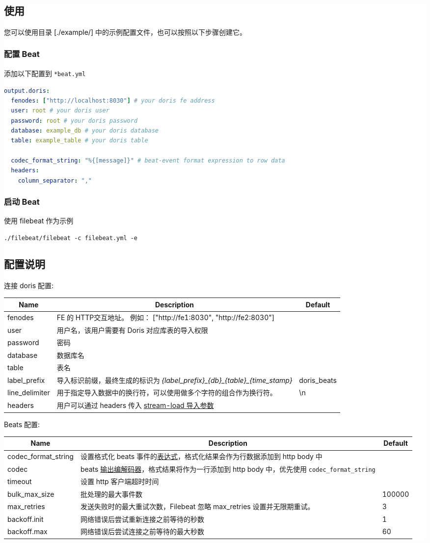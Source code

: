 ## 使用

您可以使用目录 [./example/] 中的示例配置文件，也可以按照以下步骤创建它。

### 配置 Beat

添加以下配置到 `*beat.yml`

```yml
output.doris:
  fenodes: ["http://localhost:8030"] # your doris fe address
  user: root # your doris user
  password: root # your doris password
  database: example_db # your doris database
  table: example_table # your doris table

  codec_format_string: "%{[message]}" # beat-event format expression to row data
  headers:
    column_separator: ","
```

### 启动 Beat

使用 filebeat 作为示例

```
./filebeat/filebeat -c filebeat.yml -e
```

## 配置说明

连接 doris 配置:

| Name           | Description                                                                                   | Default     |
|----------------|-----------------------------------------------------------------------------------------------|-------------|
| fenodes        | FE 的 HTTP交互地址。 例如：  ["http://fe1:8030", "http://fe2:8030"]                                    |             |
| user           | 用户名，该用户需要有 Doris 对应库表的导入权限                                                                    |             |
| password       | 密码                                                                                            |             |
| database       | 数据库名                                                                                          |             |
| table          | 表名                                                                                            |             |
| label_prefix   | 导入标识前缀，最终生成的标识为 *{label\_prefix}\_{db}\_{table}\_{time_stamp}*                                | doris_beats |
| line_delimiter | 用于指定导入数据中的换行符，可以使用做多个字符的组合作为换行符。                                                              | \n          |
| headers        | 用户可以通过 headers 传入 [stream-load 导入参数](../data-operate/import/import-way/stream-load-manual.md) |             |

Beats 配置:

| Name                | Description                                                                                                                                            | Default |
|---------------------|--------------------------------------------------------------------------------------------------------------------------------------------------------|---------|
| codec_format_string | 设置格式化 beats 事件的[表达式](https://www.elastic.co/guide/en/beats/filebeat/7.3/configuration-output-codec.html)，格式化结果会作为行数据添加到 http body 中                    |         |
| codec               | beats [输出编解码器](https://www.elastic.co/guide/en/beats/filebeat/7.3/configuration-output-codec.html)，格式结果将作为一行添加到 http body 中，优先使用 `codec_format_string` |         |
| timeout             | 设置 http 客户端超时时间                                                                                                                                        |         |
| bulk_max_size       | 批处理的最大事件数                                                                                                                                              | 100000  |
| max_retries         | 发送失败时的最大重试次数，Filebeat 忽略 max_retries 设置并无限期重试。                                                                                                         | 3       |
| backoff.init        | 网络错误后尝试重新连接之前等待的秒数                                                                                                                                     | 1       |
| backoff.max         | 网络错误后尝试连接之前等待的最大秒数                                                                                                                                     | 60      |
